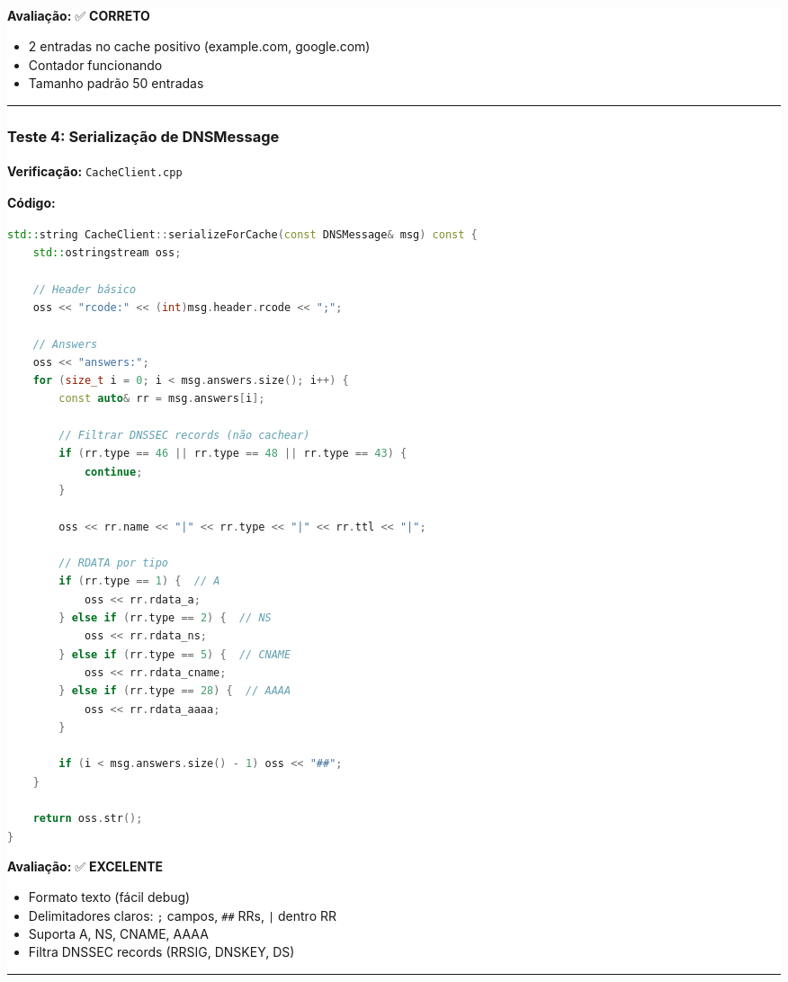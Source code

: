 **Avaliação:** ✅ **CORRETO**
- 2 entradas no cache positivo (example.com, google.com)
- Contador funcionando
- Tamanho padrão 50 entradas

---

### Teste 4: Serialização de DNSMessage

**Verificação:** `CacheClient.cpp`

**Código:**
```cpp
std::string CacheClient::serializeForCache(const DNSMessage& msg) const {
    std::ostringstream oss;
    
    // Header básico
    oss << "rcode:" << (int)msg.header.rcode << ";";
    
    // Answers
    oss << "answers:";
    for (size_t i = 0; i < msg.answers.size(); i++) {
        const auto& rr = msg.answers[i];
        
        // Filtrar DNSSEC records (não cachear)
        if (rr.type == 46 || rr.type == 48 || rr.type == 43) {
            continue;
        }
        
        oss << rr.name << "|" << rr.type << "|" << rr.ttl << "|";
        
        // RDATA por tipo
        if (rr.type == 1) {  // A
            oss << rr.rdata_a;
        } else if (rr.type == 2) {  // NS
            oss << rr.rdata_ns;
        } else if (rr.type == 5) {  // CNAME
            oss << rr.rdata_cname;
        } else if (rr.type == 28) {  // AAAA
            oss << rr.rdata_aaaa;
        }
        
        if (i < msg.answers.size() - 1) oss << "##";
    }
    
    return oss.str();
}
```

**Avaliação:** ✅ **EXCELENTE**
- Formato texto (fácil debug)
- Delimitadores claros: `;` campos, `##` RRs, `|` dentro RR
- Suporta A, NS, CNAME, AAAA
- Filtra DNSSEC records (RRSIG, DNSKEY, DS)

---